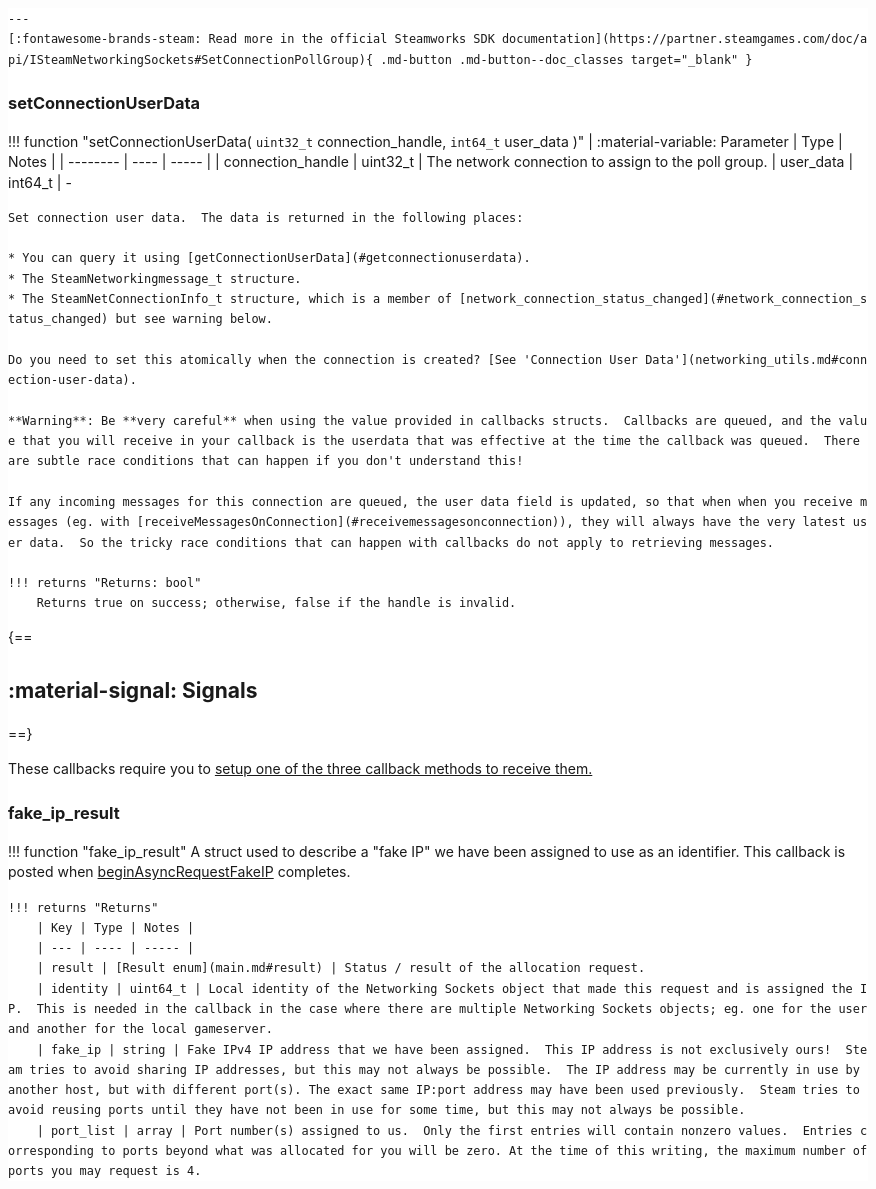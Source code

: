 	---
    [:fontawesome-brands-steam: Read more in the official Steamworks SDK documentation](https://partner.steamgames.com/doc/api/ISteamNetworkingSockets#SetConnectionPollGroup){ .md-button .md-button--doc_classes target="_blank" }

### setConnectionUserData

!!! function "setConnectionUserData( `uint32_t` connection_handle, `int64_t` user_data )"
	| :material-variable: Parameter | Type | Notes |
    | -------- | ---- | ----- |
    | connection_handle | uint32_t | The network connection to assign to the poll group.
    | user_data | int64_t | -

    Set connection user data.  The data is returned in the following places:

	* You can query it using [getConnectionUserData](#getconnectionuserdata).
	* The SteamNetworkingmessage_t structure.
	* The SteamNetConnectionInfo_t structure, which is a member of [network_connection_status_changed](#network_connection_status_changed) but see warning below.

	Do you need to set this atomically when the connection is created? [See 'Connection User Data'](networking_utils.md#connection-user-data).

	**Warning**: Be **very careful** when using the value provided in callbacks structs.  Callbacks are queued, and the value that you will receive in your callback is the userdata that was effective at the time the callback was queued.  There are subtle race conditions that can happen if you don't understand this!

	If any incoming messages for this connection are queued, the user data field is updated, so that when when you receive messages (eg. with [receiveMessagesOnConnection](#receivemessagesonconnection)), they will always have the very latest user data.  So the tricky race conditions that can happen with callbacks do not apply to retrieving messages.

	!!! returns "Returns: bool"
		Returns true on success; otherwise, false if the handle is invalid.

{==
## :material-signal: Signals
==}

These callbacks require you to [setup one of the three callback methods to receive them.](https://godotsteam.com/tutorials/initializing/#callbacks)

### fake_ip_result

!!! function "fake_ip_result"
	A struct used to describe a "fake IP" we have been assigned to use as an identifier. This callback is posted when [beginAsyncRequestFakeIP](#beginasyncrequestfakeip) completes.

	!!! returns "Returns"
        | Key | Type | Notes |
        | --- | ---- | ----- |
		| result | [Result enum](main.md#result) | Status / result of the allocation request.
		| identity | uint64_t | Local identity of the Networking Sockets object that made this request and is assigned the IP.  This is needed in the callback in the case where there are multiple Networking Sockets objects; eg. one for the user and another for the local gameserver.
		| fake_ip | string | Fake IPv4 IP address that we have been assigned.  This IP address is not exclusively ours!  Steam tries to avoid sharing IP addresses, but this may not always be possible.  The IP address may be currently in use by another host, but with different port(s). The exact same IP:port address may have been used previously.  Steam tries to avoid reusing ports until they have not been in use for some time, but this may not always be possible.
		| port_list | array | Port number(s) assigned to us.  Only the first entries will contain nonzero values.  Entries corresponding to ports beyond what was allocated for you will be zero. At the time of this writing, the maximum number of ports you may request is 4.
